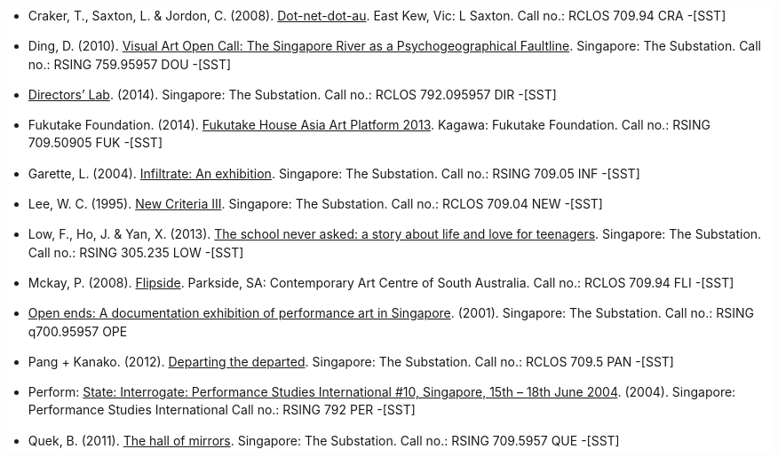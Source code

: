 
* Craker, T., Saxton, L. & Jordon, C. (2008). [Dot-net-dot-au](http://eservice.nlb.gov.sg/item_holding.aspx?bid=202363584). East Kew, Vic: L Saxton.
Call no.: RCLOS 709.94 CRA -\[SST\]


* Ding, D. (2010). [Visual Art Open Call: The Singapore River as a Psychogeographical Faultline](http://eservice.nlb.gov.sg/item_holding.aspx?bid=201293829). Singapore: The Substation.
Call no.: RSING 759.95957 DOU -\[SST\]


* [Directors’ Lab](http://eservice.nlb.gov.sg/item_holding.aspx?bid=202366671). (2014). Singapore: The Substation.
Call no.: RCLOS 792.095957 DIR -\[SST\]


* Fukutake Foundation. (2014). [Fukutake House Asia Art Platform 2013](http://eservice.nlb.gov.sg/item_holding.aspx?bid=202381602). Kagawa: Fukutake Foundation.
Call no.: RSING 709.50905 FUK -\[SST\]


* Garette, L. (2004). [Infiltrate: An exhibition](http://eservice.nlb.gov.sg/item_holding.aspx?bid=202380471). Singapore: The Substation.
Call no.: RSING 709.05 INF -\[SST\]


* Lee, W. C. (1995). [New Criteria III](http://eservice.nlb.gov.sg/item_holding.aspx?bid=7472608). Singapore: The Substation.
Call no.: RCLOS 709.04 NEW -\[SST\]


* Low, F., Ho, J. & Yan, X. (2013). [The school never asked: a story about life and love for teenagers](http://eservice.nlb.gov.sg/item_holding.aspx?bid=201576682). Singapore: The Substation.
Call no.: RSING 305.235 LOW -\[SST\]


* Mckay, P. (2008). [Flipside](http://eservice.nlb.gov.sg/item_holding.aspx?bid=202362808). Parkside, SA: Contemporary Art Centre of South Australia.
Call no.: RCLOS 709.94 FLI -\[SST\]


* [Open ends: A documentation exhibition of performance art in Singapore](http://eservice.nlb.gov.sg/item_holding.aspx?bid=10759848). (2001). Singapore: The Substation.
Call no.: RSING q700.95957 OPE


* Pang + Kanako. (2012). [Departing the departed](http://eservice.nlb.gov.sg/item_holding.aspx?bid=202360390). Singapore: The Substation.
Call no.: RCLOS 709.5 PAN -\[SST\]


* Perform: [State: Interrogate: Performance Studies International #10, Singapore, 15th – 18th June 2004](http://eservice.nlb.gov.sg/item_holding.aspx?bid=201685022). (2004). Singapore: Performance Studies International
Call no.: RSING 792 PER -\[SST\]


* Quek, B. (2011). [The hall of mirrors](http://eservice.nlb.gov.sg/item_holding.aspx?bid=201294318). Singapore: The Substation.
Call no.: RSING 709.5957 QUE -\[SST\]


